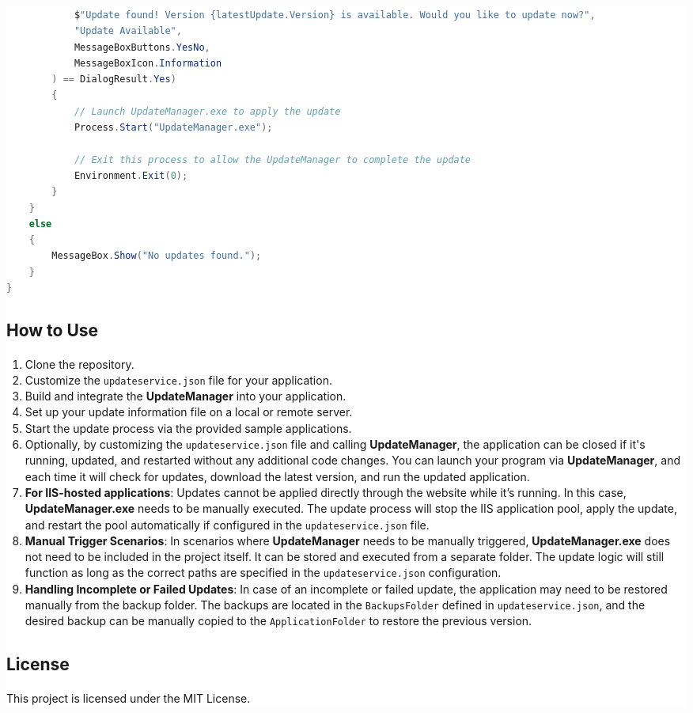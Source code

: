 ```csharp
            $"Update found! Version {latestUpdate.Version} is available. Would you like to update now?",
            "Update Available",
            MessageBoxButtons.YesNo,
            MessageBoxIcon.Information
        ) == DialogResult.Yes)
        {
            // Launch UpdateManager.exe to apply the update
            Process.Start("UpdateManager.exe");

            // Exit this process to allow the UpdateManager to complete the update
            Environment.Exit(0);
        }
    }
    else
    {
        MessageBox.Show("No updates found.");
    }
}
```

## How to Use

1. Clone the repository.
2. Customize the `updateservice.json` file for your application.
3. Build and integrate the **UpdateManager** into your application.
4. Set up your update information file on a local or remote server.
5. Start the update process via the provided sample applications.
6. Optionally, by customizing the `updateservice.json` file and calling **UpdateManager**, the application can be closed if it's running, updated, and restarted without any additional code changes. You can launch your program via **UpdateManager**, and each time it will check for updates, download the latest version, and run the updated application.
7. **For IIS-hosted applications**: Updates cannot be applied directly through the website while it’s running. In this case, **UpdateManager.exe** needs to be manually executed. The update process will stop the IIS application pool, apply the update, and restart the pool automatically if configured in the `updateservice.json` file.
8. **Manual Trigger Scenarios**: In scenarios where **UpdateManager** needs to be manually triggered, **UpdateManager.exe** does not need to be included in the project itself. It can be stored and executed from a separate folder. The update logic will still function as long as the correct paths are specified in the `updateservice.json` configuration.
9. **Handling Incomplete or Failed Updates**: In case of an incomplete or failed update, the application may need to be restored manually from the backup folder. The backups are located in the `BackupsFolder` defined in `updateservice.json`, and the desired backup can be manually copied to the `ApplicationFolder` to restore the previous version.



## License

This project is licensed under the MIT License.

